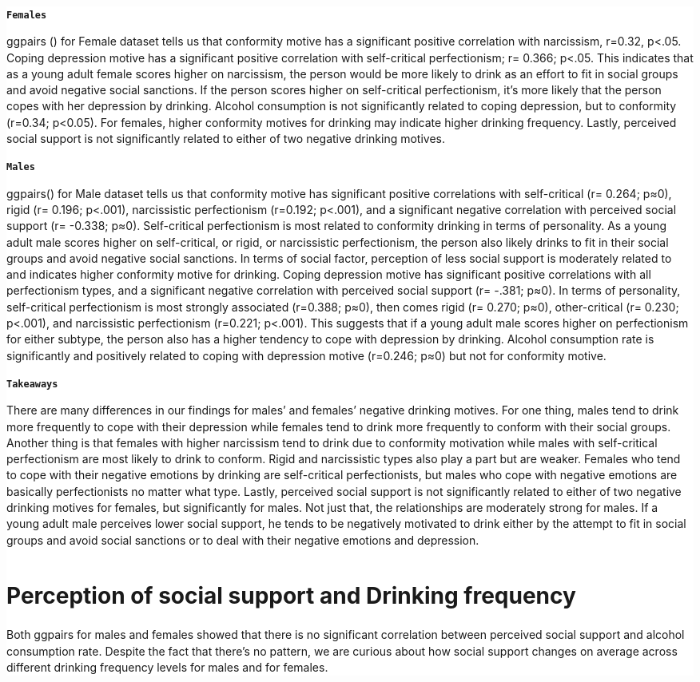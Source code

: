 **`Females`**

ggpairs () for Female dataset tells us that conformity motive has a significant positive correlation with narcissism, r=0.32, p<.05. Coping depression motive has a significant positive correlation with self-critical perfectionism; r= 0.366; p<.05. This indicates that as a young adult female scores higher on narcissism, the person would be more likely to drink as an effort to fit in social groups and avoid negative social sanctions. If the person scores higher on self-critical perfectionism, it’s more likely that the person copes with her depression by drinking. 
Alcohol consumption is not significantly related to coping depression, but to conformity (r=0.34; p<0.05). For females, higher conformity motives for drinking may indicate higher drinking frequency. Lastly, perceived social support is not significantly related to either of two negative drinking motives. 

**`Males`**

ggpairs() for Male dataset tells us that conformity motive has significant positive correlations with self-critical (r= 0.264; p≈0), rigid (r= 0.196; p<.001), narcissistic perfectionism (r=0.192; p<.001), and a significant negative correlation with perceived social support (r= -0.338; p≈0). Self-critical perfectionism is most related to conformity drinking in terms of personality. As a young adult male scores higher on self-critical, or rigid, or narcissistic perfectionism, the person also likely drinks to fit in their social groups and avoid negative social sanctions. In terms of social factor, perception of less social support is moderately related to and indicates higher conformity motive for drinking. 
Coping depression motive has significant positive correlations with all perfectionism types, and a significant negative correlation with perceived social support (r= -.381; p≈0). In terms of personality, self-critical perfectionism is most strongly associated (r=0.388; p≈0), then comes rigid (r= 0.270; p≈0), other-critical (r= 0.230; p<.001), and narcissistic perfectionism (r=0.221; p<.001). This suggests that if a young adult male scores higher on perfectionism for either subtype, the person also has a higher tendency to cope with depression by drinking. 
Alcohol consumption rate is significantly and positively related to coping with depression motive (r=0.246; p≈0) but not for conformity motive. 

**`Takeaways`**

There are many differences in our findings for males’ and females’ negative drinking motives. For one thing, males tend to drink more frequently to cope with their depression while females tend to drink more frequently to conform with their social groups. Another thing is that females with higher narcissism tend to drink due to conformity motivation while males with self-critical perfectionism are most likely to drink to conform. Rigid and narcissistic types also play a part but are weaker. Females who tend to cope with their negative emotions by drinking are self-critical perfectionists, but males who cope with negative emotions are basically perfectionists no matter what type. Lastly, perceived social support is not significantly related to either of two negative drinking motives for females, but significantly for males. Not just that, the relationships are moderately strong for males. If a young adult male perceives lower social support, he tends to be negatively motivated to drink either by the attempt to fit in social groups and avoid social sanctions or to deal with their negative emotions and depression. 


# Perception of social support and Drinking frequency

Both ggpairs for males and females showed that there is no significant correlation between perceived social support and alcohol consumption rate. Despite the fact that there’s no pattern, we are curious about how social support changes on average across different drinking frequency levels for males and for females. 
